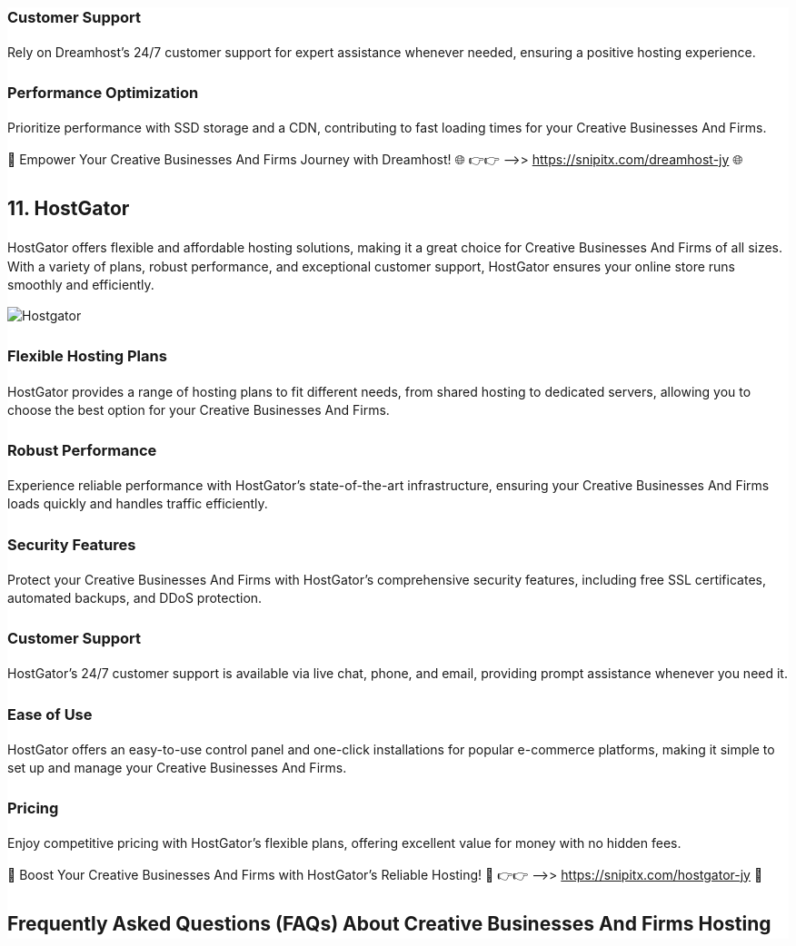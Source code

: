 ### Customer Support
Rely on Dreamhost’s 24/7 customer support for expert assistance whenever needed, ensuring a positive hosting experience.

### Performance Optimization
Prioritize performance with SSD storage and a CDN, contributing to fast loading times for your Creative Businesses And Firms.

🚀 Empower Your Creative Businesses And Firms Journey with Dreamhost! 🌐
👉👉 -->> https://snipitx.com/dreamhost-jy 🌐

## 11. HostGator

HostGator offers flexible and affordable hosting solutions, making it a great choice for Creative Businesses And Firms of all sizes. With a variety of plans, robust performance, and exceptional customer support, HostGator ensures your online store runs smoothly and efficiently.

![Hostgator](https://i.imgur.com/SNC0dSu.jpeg "Hostgator Hosting")

### Flexible Hosting Plans
HostGator provides a range of hosting plans to fit different needs, from shared hosting to dedicated servers, allowing you to choose the best option for your Creative Businesses And Firms.

### Robust Performance
Experience reliable performance with HostGator’s state-of-the-art infrastructure, ensuring your Creative Businesses And Firms loads quickly and handles traffic efficiently.

### Security Features
Protect your Creative Businesses And Firms with HostGator’s comprehensive security features, including free SSL certificates, automated backups, and DDoS protection.

### Customer Support
HostGator’s 24/7 customer support is available via live chat, phone, and email, providing prompt assistance whenever you need it.

### Ease of Use
HostGator offers an easy-to-use control panel and one-click installations for popular e-commerce platforms, making it simple to set up and manage your Creative Businesses And Firms.

### Pricing
Enjoy competitive pricing with HostGator’s flexible plans, offering excellent value for money with no hidden fees.

🌟 Boost Your Creative Businesses And Firms with HostGator’s Reliable Hosting! 🚀
👉👉 -->> https://snipitx.com/hostgator-jy 🚀

## Frequently Asked Questions (FAQs) About Creative Businesses And Firms Hosting
